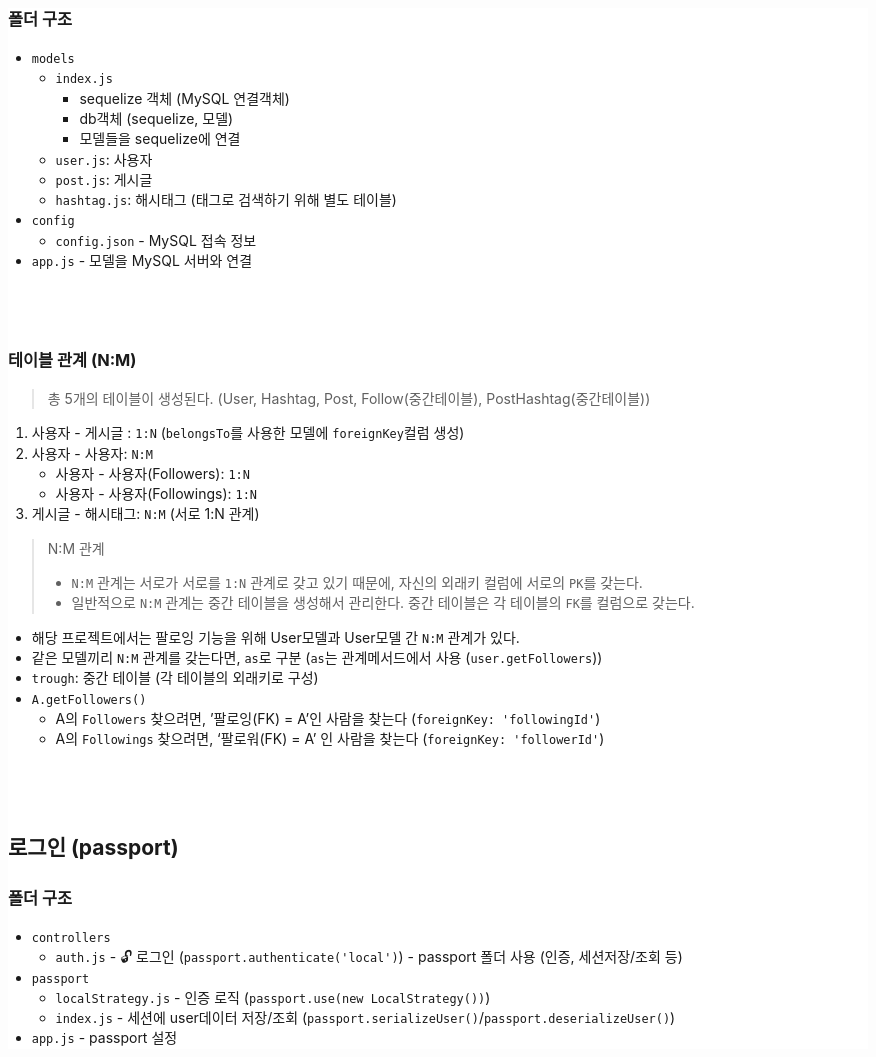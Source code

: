 
### **폴더 구조**

- `models`
    - `index.js`
        - sequelize 객체 (MySQL 연결객체)
        - db객체 (sequelize, 모델)
        - 모델들을 sequelize에 연결
    - `user.js`: 사용자
    - `post.js`: 게시글
    - `hashtag.js`: 해시태그 (태그로 검색하기 위해 별도 테이블)
- `config`
    - `config.json` - MySQL 접속 정보
- `app.js` - 모델을 MySQL 서버와 연결

<br><br>

### 테이블 관계 (N:M)

> 총 5개의 테이블이 생성된다. (User, Hashtag, Post, Follow(중간테이블), PostHashtag(중간테이블))
> 
1. 사용자 - 게시글 : `1:N` (`belongsTo`를 사용한 모델에 `foreignKey`컬럼 생성)
2. 사용자 - 사용자: `N:M`
    - 사용자 - 사용자(Followers): `1:N`
    - 사용자 - 사용자(Followings): `1:N`
3. 게시글 - 해시태그: `N:M` (서로 1:N 관계)

> N:M 관계
> 
> - `N:M` 관계는 서로가 서로를 `1:N` 관계로 갖고 있기 때문에, 자신의 외래키 컬럼에 서로의 `PK`를 갖는다.
> - 일반적으로 `N:M` 관계는 중간 테이블을 생성해서 관리한다. 중간 테이블은 각 테이블의 `FK`를 컬럼으로 갖는다.
- 해당 프로젝트에서는 팔로잉 기능을 위해 User모델과 User모델 간 `N:M` 관계가 있다.
- 같은 모델끼리 `N:M` 관계를 갖는다면, `as`로 구분 (`as`는 관계메서드에서 사용 (`user.getFollowers`))
- `trough`: 중간 테이블 (각 테이블의 외래키로 구성)
- `A.getFollowers()`
    - A의 `Followers` 찾으려면, ’팔로잉(FK) = A’인 사람을 찾는다 (`foreignKey: 'followingId'`)
    - A의 `Followings` 찾으려면, ‘팔로워(FK) = A’ 인 사람을 찾는다 (`foreignKey: 'followerId'`)


<br><br>


## 로그인 (passport)




### 폴더 구조

- `controllers`
    - `auth.js` - 🔓 로그인 (`passport.authenticate('local')`) - passport 폴더 사용 (인증, 세션저장/조회 등)
- `passport`
    - `localStrategy.js` - 인증 로직 (`passport.use(new LocalStrategy())`)
    - `index.js` - 세션에 user데이터 저장/조회 (`passport.serializeUser()`/`passport.deserializeUser()`)
- `app.js` - passport 설정
